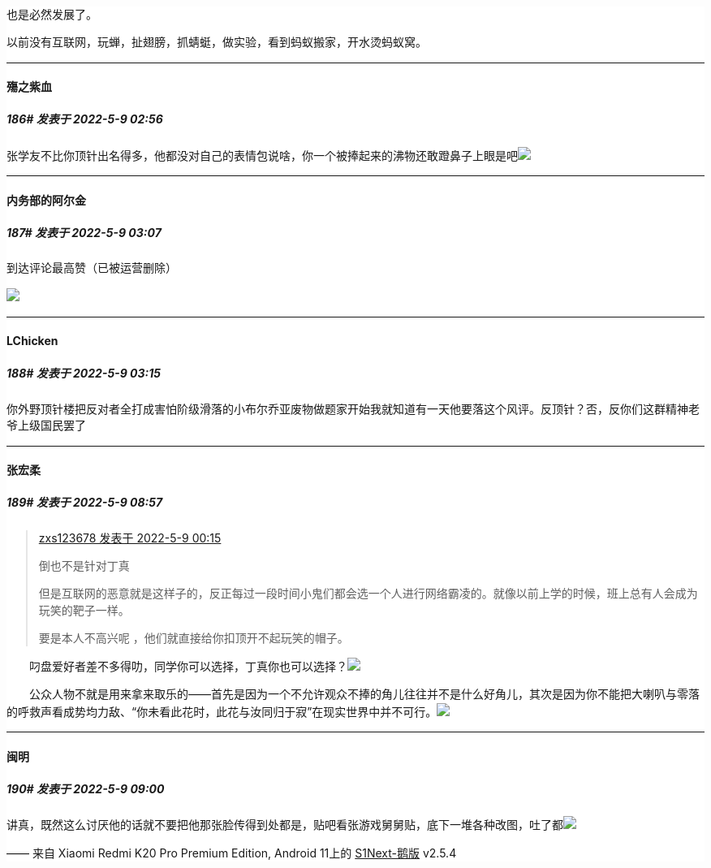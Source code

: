 也是必然发展了。

以前没有互联网，玩蝉，扯翅膀，抓蜻蜓，做实验，看到蚂蚁搬家，开水烫蚂蚁窝。

*****

####  殤之紫血  
##### 186#       发表于 2022-5-9 02:56

张学友不比你顶针出名得多，他都没对自己的表情包说啥，你一个被捧起来的沸物还敢蹬鼻子上眼是吧<img src="https://static.saraba1st.com/image/smiley/face2017/048.png" referrerpolicy="no-referrer">

*****

####  内务部的阿尔金  
##### 187#       发表于 2022-5-9 03:07

到达评论最高赞（已被运营删除）

<img src="https://p.sda1.dev/5/04e286bdfe5cc4a9af85b2e867d6a1bc/CMP_20220509030643357.jpg" referrerpolicy="no-referrer">

*****

####  LChicken  
##### 188#       发表于 2022-5-9 03:15

你外野顶针楼把反对者全打成害怕阶级滑落的小布尔乔亚废物做题家开始我就知道有一天他要落这个风评。反顶针？否，反你们这群精神老爷上级国民罢了



*****

####  张宏柔  
##### 189#       发表于 2022-5-9 08:57

<blockquote><a href="httphttps://bbs.saraba1st.com/2b/forum.php?mod=redirect&amp;goto=findpost&amp;pid=55746538&amp;ptid=2068436" target="_blank">zxs123678 发表于 2022-5-9 00:15</a>

倒也不是针对丁真

但是互联网的恶意就是这样子的，反正每过一段时间小鬼们都会选一个人进行网络霸凌的。就像以前上学的时候，班上总有人会成为玩笑的靶子一样。

要是本人不高兴呢 ，他们就直接给你扣顶开不起玩笑的帽子。</blockquote>　　叼盘爱好者差不多得叻，同学你可以选择，丁真你也可以选择？<img src="https://static.saraba1st.com/image/smiley/face2017/049.png" referrerpolicy="no-referrer">

　　公众人物不就是用来拿来取乐的——首先是因为一个不允许观众不捧的角儿往往并不是什么好角儿，其次是因为你不能把大喇叭与零落的呼救声看成势均力敌、“你未看此花时，此花与汝同归于寂”在现实世界中并不可行。<img src="https://static.saraba1st.com/image/smiley/face2017/017.png" referrerpolicy="no-referrer">

*****

####  闽明  
##### 190#       发表于 2022-5-9 09:00

讲真，既然这么讨厌他的话就不要把他那张脸传得到处都是，贴吧看张游戏舅舅贴，底下一堆各种改图，吐了都<img src="https://static.saraba1st.com/image/smiley/face2017/068.png" referrerpolicy="no-referrer">

—— 来自 Xiaomi Redmi K20 Pro Premium Edition, Android 11上的 [S1Next-鹅版](https://github.com/ykrank/S1-Next/releases) v2.5.4
